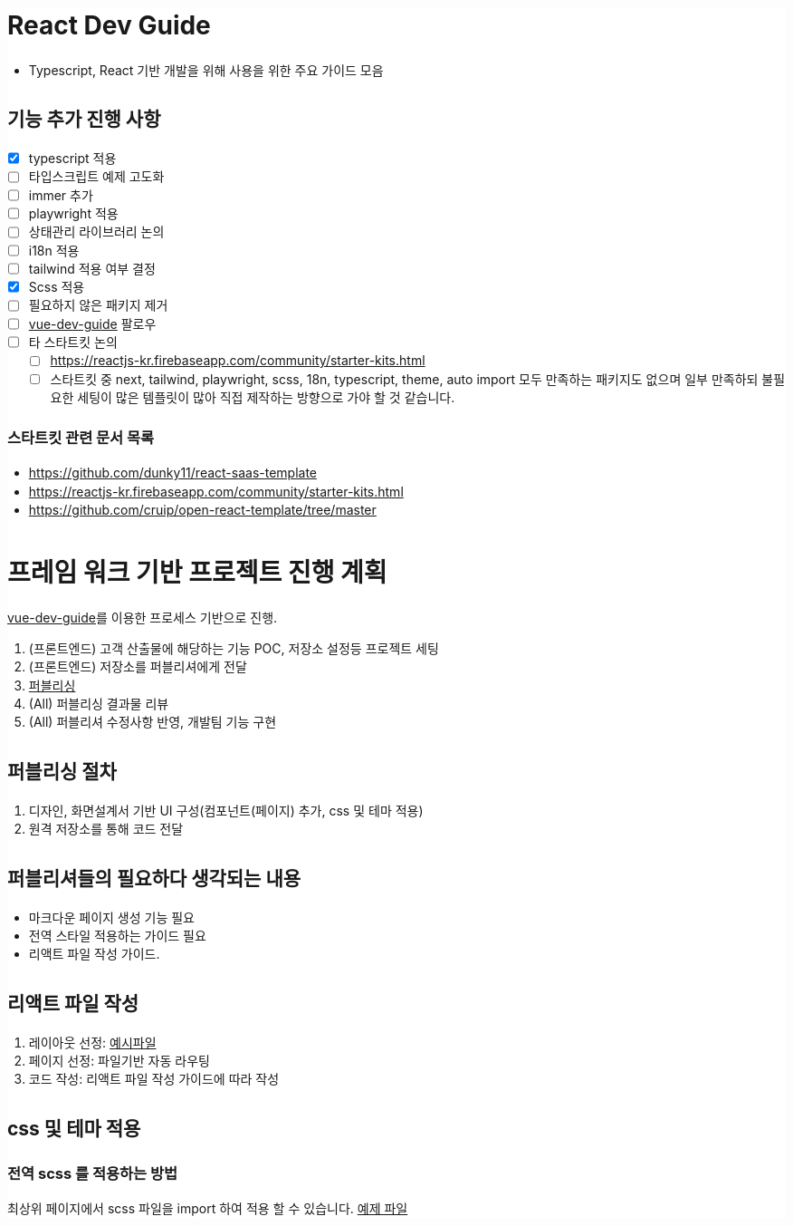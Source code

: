 # React Dev Guide
- Typescript, React 기반 개발을 위해 사용을 위한 주요 가이드 모음

## 기능 추가 진행 사항
- [x] typescript 적용
- [ ] 타입스크립트 예제 고도화
- [ ] immer 추가
- [ ] playwright 적용
- [ ] 상태관리 라이브러리 논의
- [ ] i18n 적용
- [ ] tailwind 적용 여부 결정
- [x] Scss 적용
- [ ] 필요하지 않은 패키지 제거
- [ ] [vue-dev-guide](https://github.com/socketbear/vue-dev-guide) 팔로우
- [ ] 타 스타트킷 논의
  - [ ] https://reactjs-kr.firebaseapp.com/community/starter-kits.html
  - [ ] 스타트킷 중 next, tailwind, playwright, scss, 18n, typescript, theme, auto import 모두 만족하는 패키지도 없으며
  일부 만족하되 불필요한 세팅이 많은 템플릿이 많아 직접 제작하는 방향으로 가야 할 것 같습니다.

### 스타트킷 관련 문서 목록
- https://github.com/dunky11/react-saas-template
- https://reactjs-kr.firebaseapp.com/community/starter-kits.html
- https://github.com/cruip/open-react-template/tree/master


# 프레임 워크 기반 프로젝트 진행 계획
[vue-dev-guide](https://github.com/socketbear/vue-dev-guide)를 이용한 프로세스 기반으로 진행. 
1. (프론트엔드) 고객 산출물에 해당하는 기능 POC, 저장소 설정등 프로젝트 세팅
2. (프론트엔드) 저장소를 퍼블리셔에게 전달
3. [퍼블리싱](#퍼블리싱-절차)
4. (All) 퍼블리싱 결과물 리뷰
5. (All) 퍼블리셔 수정사항 반영, 개발팀 기능 구현

## 퍼블리싱 절차
1. 디자인, 화면설계서 기반 UI 구성(컴포넌트(페이지) 추가, css 및 테마 적용)
2. 원격 저장소를 통해 코드 전달

## 퍼블리셔들의 필요하다 생각되는 내용
- 마크다운 페이지 생성 기능 필요
- 전역 스타일 적용하는 가이드 필요
- 리액트 파일 작성 가이드.

## 리액트 파일 작성
1. 레이아웃 선정: [예시파일](src/layouts/dashboard/layout.js)
2. 페이지 선정: 파일기반 자동 라우팅
3. 코드 작성: 리액트 파일 작성 가이드에 따라 작성
## css 및 테마 적용
###  전역 scss 를 적용하는 방법
최상위 페이지에서 scss 파일을 import 하여 적용 할 수 있습니다.
[예제 파일](/src/pages/_app.js)
